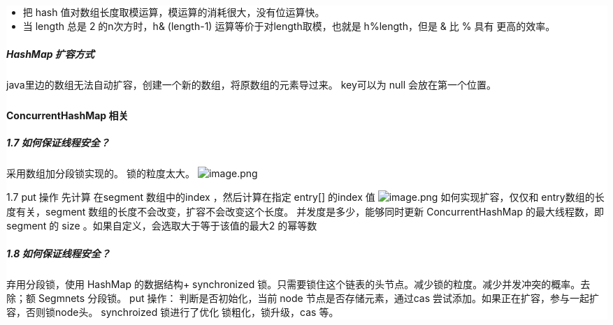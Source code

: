 - 把 hash 值对数组⻓度取模运算，模运算的消耗很大，没有位运算快。
- 当 length 总是 2 的n次方时，h& (length-1) 运算等价于对length取模，也就是 h%length，但是 & 比 % 具有 更高的效率。
##### HashMap 扩容方式
java里边的数组无法自动扩容，创建一个新的数组，将原数组的元素导过来。 key可以为 null 会放在第一个位置。


##### 
##### 
#### ConcurrentHashMap 相关
##### 1.7 如何保证线程安全？
采用数组加分段锁实现的。 锁的粒度太大。
![image.png](https://cdn.nlark.com/yuque/0/2023/png/21492435/1687843683712-b7acc9dd-bb1e-4b70-b21f-89c7c19bff29.png#averageHue=%23fafafa&clientId=ube0c3e14-dffd-4&from=paste&height=935&id=u547206c1&originHeight=1870&originWidth=2714&originalType=binary&ratio=2&rotation=0&showTitle=false&size=2001463&status=done&style=none&taskId=u11f4f669-e8bf-4541-8980-a995b70cc2c&title=&width=1357)

1.7 put 操作
先计算 在segment 数组中的index ，然后计算在指定 entry[] 的index 值
![image.png](https://cdn.nlark.com/yuque/0/2023/png/21492435/1687844108087-63e2ae60-3b61-446a-aff8-4fa81212633b.png#averageHue=%23e1ddd5&clientId=ube0c3e14-dffd-4&from=paste&height=145&id=u3d3a4137&originHeight=290&originWidth=2698&originalType=binary&ratio=2&rotation=0&showTitle=false&size=684062&status=done&style=none&taskId=ue4c12042-4b4c-4b7e-b21a-c52629a483e&title=&width=1349)
如何实现扩容，仅仅和 entry数组的长度有关，segment 数组的长度不会改变，扩容不会改变这个长度。
并发度是多少，能够同时更新 ConcurrentHashMap 的最大线程数，即 segment 的 size 。如果自定义，会选取大于等于该值的最大2 的幂等数

##### 1.8 如何保证线程安全？
弃用分段锁，使用 HashMap 的数据结构+ synchronized 锁。只需要锁住这个链表的头节点。减少锁的粒度。减少并发冲突的概率。去除；额 Segmnets 分段锁。
put 操作：
判断是否初始化，当前 node 节点是否存储元素，通过cas 尝试添加。如果正在扩容，参与一起扩容，否则锁node头。
synchroized 锁进行了优化  锁粗化，锁升级，cas 等。


